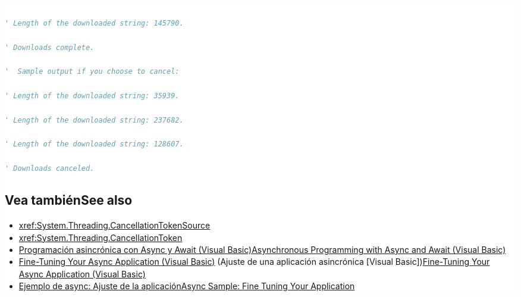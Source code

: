 ```vb

' Length of the downloaded string: 145790.

' Downloads complete.

'  Sample output if you choose to cancel:

' Length of the downloaded string: 35939.

' Length of the downloaded string: 237682.

' Length of the downloaded string: 128607.

' Downloads canceled.
```

## <a name="see-also"></a><span data-ttu-id="31bbd-172">Vea también</span><span class="sxs-lookup"><span data-stu-id="31bbd-172">See also</span></span>

- <xref:System.Threading.CancellationTokenSource>
- <xref:System.Threading.CancellationToken>
- [<span data-ttu-id="31bbd-173">Programación asincrónica con Async y Await (Visual Basic)</span><span class="sxs-lookup"><span data-stu-id="31bbd-173">Asynchronous Programming with Async and Await (Visual Basic)</span></span>](../../../../visual-basic/programming-guide/concepts/async/index.md)
- <span data-ttu-id="31bbd-174">[Fine-Tuning Your Async Application (Visual Basic)](../../../../visual-basic/programming-guide/concepts/async/fine-tuning-your-async-application.md) (Ajuste de una aplicación asincrónica [Visual Basic])</span><span class="sxs-lookup"><span data-stu-id="31bbd-174">[Fine-Tuning Your Async Application (Visual Basic)](../../../../visual-basic/programming-guide/concepts/async/fine-tuning-your-async-application.md)</span></span>
- [<span data-ttu-id="31bbd-175">Ejemplo de async: Ajuste de la aplicación</span><span class="sxs-lookup"><span data-stu-id="31bbd-175">Async Sample: Fine Tuning Your Application</span></span>](https://code.msdn.microsoft.com/Async-Fine-Tuning-Your-a676abea)
